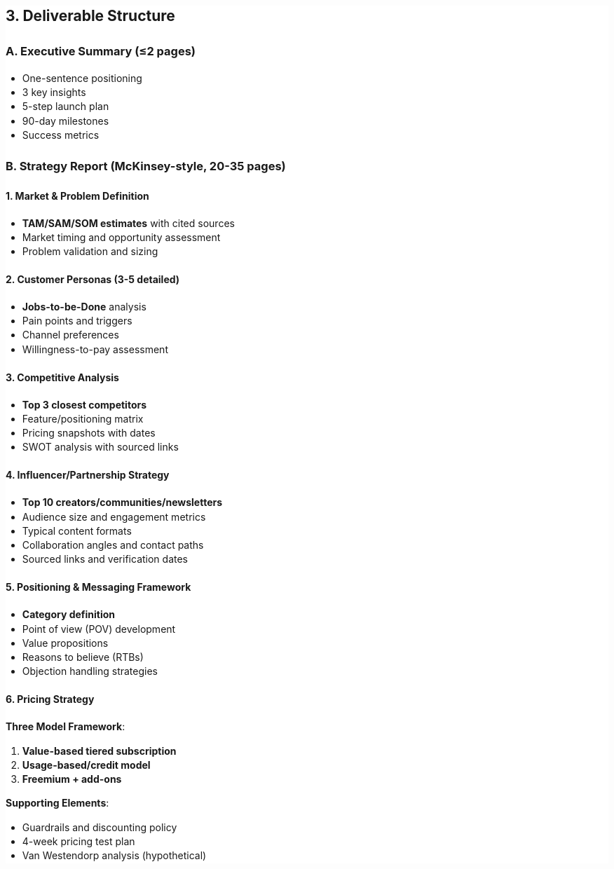 ## 3. Deliverable Structure

### A. Executive Summary (≤2 pages)
- One-sentence positioning
- 3 key insights
- 5-step launch plan
- 90-day milestones
- Success metrics

### B. Strategy Report (McKinsey-style, 20-35 pages)

#### 1. Market & Problem Definition
- **TAM/SAM/SOM estimates** with cited sources
- Market timing and opportunity assessment
- Problem validation and sizing

#### 2. Customer Personas (3-5 detailed)
- **Jobs-to-be-Done** analysis
- Pain points and triggers
- Channel preferences
- Willingness-to-pay assessment

#### 3. Competitive Analysis
- **Top 3 closest competitors**
- Feature/positioning matrix
- Pricing snapshots with dates
- SWOT analysis with sourced links

#### 4. Influencer/Partnership Strategy
- **Top 10 creators/communities/newsletters**
- Audience size and engagement metrics
- Typical content formats
- Collaboration angles and contact paths
- Sourced links and verification dates

#### 5. Positioning & Messaging Framework
- **Category definition**
- Point of view (POV) development
- Value propositions
- Reasons to believe (RTBs)
- Objection handling strategies

#### 6. Pricing Strategy
**Three Model Framework**:
1. **Value-based tiered subscription**
2. **Usage-based/credit model**
3. **Freemium + add-ons**

**Supporting Elements**:
- Guardrails and discounting policy
- 4-week pricing test plan
- Van Westendorp analysis (hypothetical)
